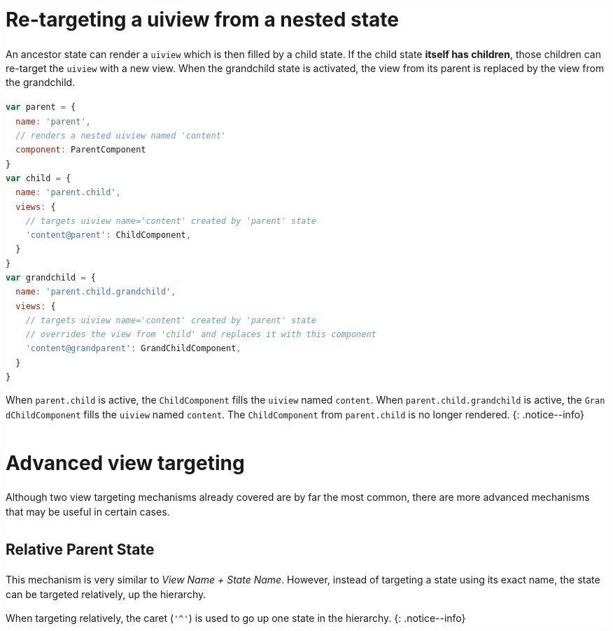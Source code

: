 # Re-targeting a uiview from a nested state

An ancestor state can render a `uiview` which is then filled by a child state.
If the child state __itself has children__, those children can re-target the `uiview` with a new view.
When the grandchild state is activated, the view from its parent is replaced by the view from the grandchild.

```js
var parent = {
  name: 'parent',
  // renders a nested uiview named 'content'
  component: ParentComponent
}
var child = {
  name: 'parent.child',
  views: {
    // targets uiview name='content' created by 'parent' state
    'content@parent': ChildComponent,
  }
}
var grandchild = {
  name: 'parent.child.grandchild',
  views: {
    // targets uiview name='content' created by 'parent' state
    // overrides the view from 'child' and replaces it with this component
    'content@grandparent': GrandChildComponent,
  }
}
```

When `parent.child` is active, the `ChildComponent` fills the `uiview` named `content`.
When `parent.child.grandchild` is active, the `GrandChildComponent` fills the `uiview` named `content`.
The `ChildComponent` from `parent.child` is no longer rendered.
{: .notice--info}

# Advanced view targeting

Although two view targeting mechanisms already covered are by far the most common,
there are more advanced mechanisms that may be useful in certain cases. 

## Relative Parent State

This mechanism is very similar to *View Name + State Name*.
However, instead of targeting a state using its exact name, the state can be targeted relatively, up the hierarchy.

When targeting relatively, the caret (`'^'`) is used to go up one state in the hierarchy.
{: .notice--info}
